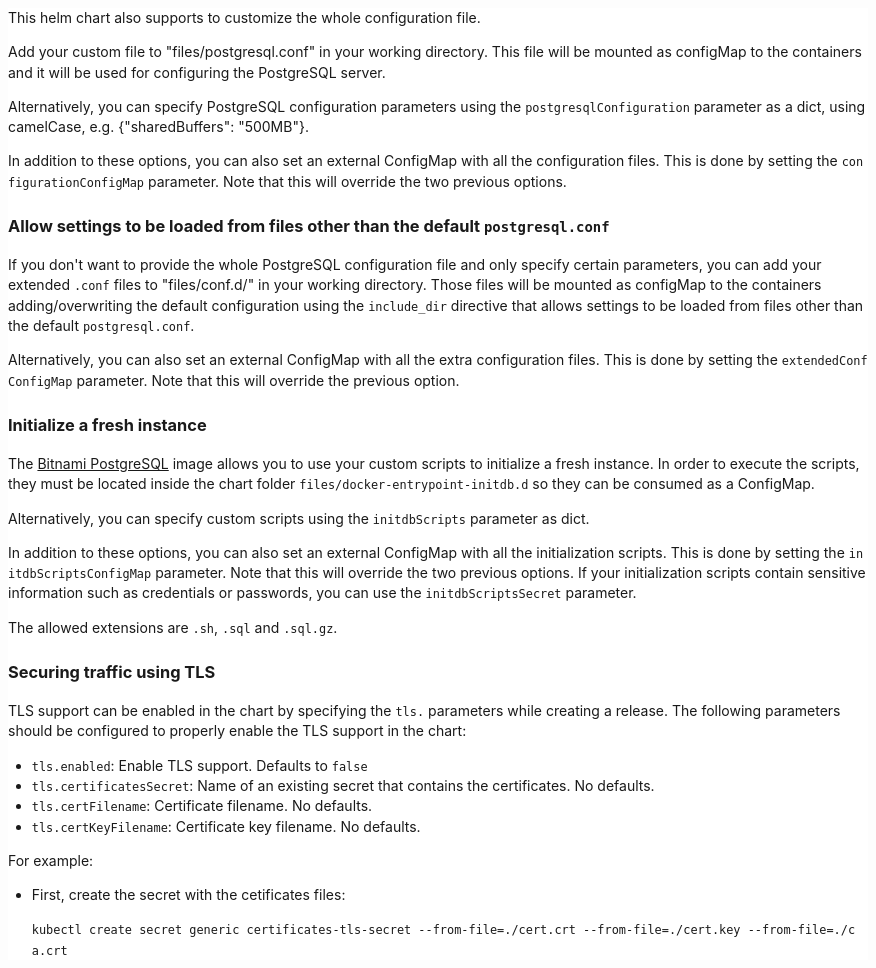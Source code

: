 This helm chart also supports to customize the whole configuration file.

Add your custom file to "files/postgresql.conf" in your working directory. This file will be mounted as configMap to the containers and it will be used for configuring the PostgreSQL server.

Alternatively, you can specify PostgreSQL configuration parameters using the `postgresqlConfiguration` parameter as a dict, using camelCase, e.g. {"sharedBuffers": "500MB"}.

In addition to these options, you can also set an external ConfigMap with all the configuration files. This is done by setting the `configurationConfigMap` parameter. Note that this will override the two previous options.

### Allow settings to be loaded from files other than the default `postgresql.conf`

If you don't want to provide the whole PostgreSQL configuration file and only specify certain parameters, you can add your extended `.conf` files to "files/conf.d/" in your working directory.
Those files will be mounted as configMap to the containers adding/overwriting the default configuration using the `include_dir` directive that allows settings to be loaded from files other than the default `postgresql.conf`.

Alternatively, you can also set an external ConfigMap with all the extra configuration files. This is done by setting the `extendedConfConfigMap` parameter. Note that this will override the previous option.

### Initialize a fresh instance

The [Bitnami PostgreSQL](https://github.com/bitnami/bitnami-docker-postgresql) image allows you to use your custom scripts to initialize a fresh instance. In order to execute the scripts, they must be located inside the chart folder `files/docker-entrypoint-initdb.d` so they can be consumed as a ConfigMap.

Alternatively, you can specify custom scripts using the `initdbScripts` parameter as dict.

In addition to these options, you can also set an external ConfigMap with all the initialization scripts. This is done by setting the `initdbScriptsConfigMap` parameter. Note that this will override the two previous options. If your initialization scripts contain sensitive information such as credentials or passwords, you can use the `initdbScriptsSecret` parameter.

The allowed extensions are `.sh`, `.sql` and `.sql.gz`.

### Securing traffic using TLS

TLS support can be enabled in the chart by specifying the `tls.` parameters while creating a release. The following parameters should be configured to properly enable the TLS support in the chart:

- `tls.enabled`: Enable TLS support. Defaults to `false`
- `tls.certificatesSecret`: Name of an existing secret that contains the certificates. No defaults.
- `tls.certFilename`: Certificate filename. No defaults.
- `tls.certKeyFilename`: Certificate key filename. No defaults.

For example:

* First, create the secret with the cetificates files:

    ```console
    kubectl create secret generic certificates-tls-secret --from-file=./cert.crt --from-file=./cert.key --from-file=./ca.crt
    ```
